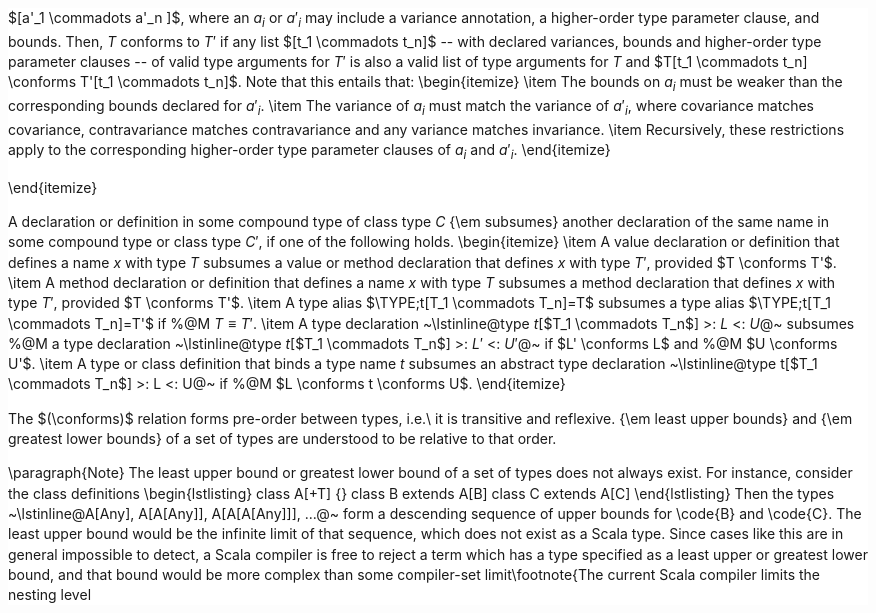 $[a'_1 \commadots a'_n ]$, where an $a_i$ or $a'_i$ may include a variance annotation, a higher-order type parameter clause, and bounds. Then, $T$ conforms to $T'$ if any list $[t_1 \commadots t_n]$ -- with declared variances, bounds and higher-order type parameter clauses -- of valid type arguments for $T'$ is also a valid list of type arguments for $T$ and $T[t_1 \commadots t_n] \conforms T'[t_1 \commadots t_n]$. Note that this entails that:
      \begin{itemize}
      \item
      The bounds on $a_i$ must be weaker than the corresponding bounds declared for $a'_i$. 
      \item 
      The variance of $a_i$ must match the variance of $a'_i$, where covariance matches covariance, contravariance matches contravariance and any variance matches invariance.
      \item 
      Recursively, these restrictions apply to the corresponding higher-order type parameter clauses of $a_i$ and $a'_i$.
      \end{itemize}

\end{itemize}

A declaration or definition in some compound type of class type $C$
{\em subsumes} another
declaration of the same name in some compound type or class type $C'$, if one of the following holds.
\begin{itemize}
\item
A value declaration or definition that defines a name $x$ with type $T$ subsumes 
a value or method declaration that defines $x$ with type $T'$, provided $T \conforms T'$.
\item 
A method declaration or definition that defines a name $x$ with type $T$ subsumes 
a method declaration that defines $x$ with type $T'$, provided $T \conforms T'$.
\item
A type alias
$\TYPE;t[T_1 \commadots T_n]=T$ subsumes a type alias $\TYPE;t[T_1 \commadots T_n]=T'$ if %@M
$T \equiv T'$. 
\item 
A type declaration ~\lstinline@type $t$[$T_1 \commadots T_n$] >: $L$ <: $U$@~ subsumes %@M
a type declaration ~\lstinline@type $t$[$T_1 \commadots T_n$] >: $L'$ <: $U'$@~ if $L' \conforms L$ and %@M
$U \conforms U'$.
\item
A type or class definition that binds a type name $t$ subsumes an abstract
type declaration ~\lstinline@type t[$T_1 \commadots T_n$] >: L <: U@~ if %@M
$L \conforms t \conforms U$.
\end{itemize}

The $(\conforms)$ relation forms pre-order between types,
i.e.\ it is transitive and reflexive. {\em
least upper bounds} and {\em greatest lower bounds} of a set of types
are understood to be relative to that order.

\paragraph{Note} The least upper bound or greatest lower bound 
of a set of types does not always exist. For instance, consider
the class definitions
\begin{lstlisting}
class A[+T] {}
class B extends A[B] 
class C extends A[C] 
\end{lstlisting}
Then the types ~\lstinline@A[Any], A[A[Any]], A[A[A[Any]]], ...@~ form
a descending sequence of upper bounds for \code{B} and \code{C}. The
least upper bound would be the infinite limit of that sequence, which
does not exist as a Scala type. Since cases like this are in general
impossible to detect, a Scala compiler is free to reject a term
which has a type specified as a least upper or greatest lower bound,
and that bound would be more complex than some compiler-set
limit\footnote{The current Scala compiler limits the nesting level